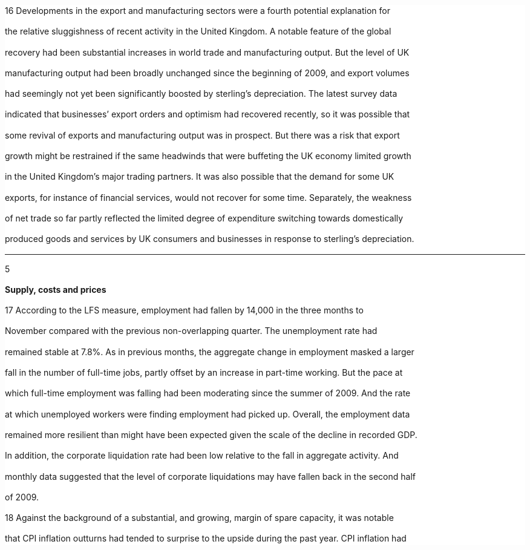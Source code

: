 16 Developments in the export and manufacturing sectors were a fourth potential explanation for

the relative sluggishness of recent activity in the United Kingdom. A notable feature of the global

recovery had been substantial increases in world trade and manufacturing output. But the level of UK

manufacturing output had been broadly unchanged since the beginning of 2009, and export volumes

had seemingly not yet been significantly boosted by sterling’s depreciation. The latest survey data

indicated that businesses’ export orders and optimism had recovered recently, so it was possible that

some revival of exports and manufacturing output was in prospect. But there was a risk that export

growth might be restrained if the same headwinds that were buffeting the UK economy limited growth

in the United Kingdom’s major trading partners. It was also possible that the demand for some UK

exports, for instance of financial services, would not recover for some time. Separately, the weakness

of net trade so far partly reflected the limited degree of expenditure switching towards domestically

produced goods and services by UK consumers and businesses in response to sterling’s depreciation.


-----

5

**Supply, costs and prices**

17 According to the LFS measure, employment had fallen by 14,000 in the three months to

November compared with the previous non-overlapping quarter. The unemployment rate had

remained stable at 7.8%. As in previous months, the aggregate change in employment masked a larger

fall in the number of full-time jobs, partly offset by an increase in part-time working. But the pace at

which full-time employment was falling had been moderating since the summer of 2009. And the rate

at which unemployed workers were finding employment had picked up. Overall, the employment data

remained more resilient than might have been expected given the scale of the decline in recorded GDP.

In addition, the corporate liquidation rate had been low relative to the fall in aggregate activity. And

monthly data suggested that the level of corporate liquidations may have fallen back in the second half

of 2009.

18 Against the background of a substantial, and growing, margin of spare capacity, it was notable

that CPI inflation outturns had tended to surprise to the upside during the past year. CPI inflation had
